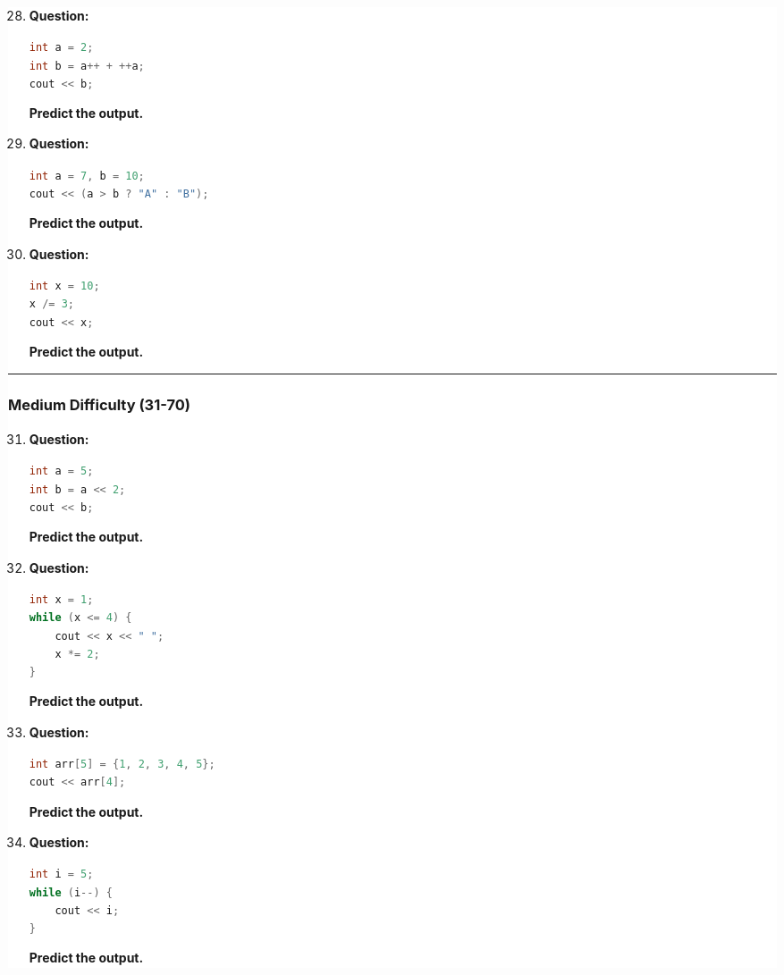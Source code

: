 28. **Question:**
    ```cpp
    int a = 2;
    int b = a++ + ++a;
    cout << b;
    ```
    **Predict the output.**

29. **Question:**
    ```cpp
    int a = 7, b = 10;
    cout << (a > b ? "A" : "B");
    ```
    **Predict the output.**

30. **Question:**
    ```cpp
    int x = 10;
    x /= 3;
    cout << x;
    ```
    **Predict the output.**

---

### **Medium Difficulty (31-70)**

31. **Question:**
    ```cpp
    int a = 5;
    int b = a << 2;
    cout << b;
    ```
    **Predict the output.**

32. **Question:**
    ```cpp
    int x = 1;
    while (x <= 4) {
        cout << x << " ";
        x *= 2;
    }
    ```
    **Predict the output.**

33. **Question:**
    ```cpp
    int arr[5] = {1, 2, 3, 4, 5};
    cout << arr[4];
    ```
    **Predict the output.**

34. **Question:**
    ```cpp
    int i = 5;
    while (i--) {
        cout << i;
    }
    ```
    **Predict the output.**
